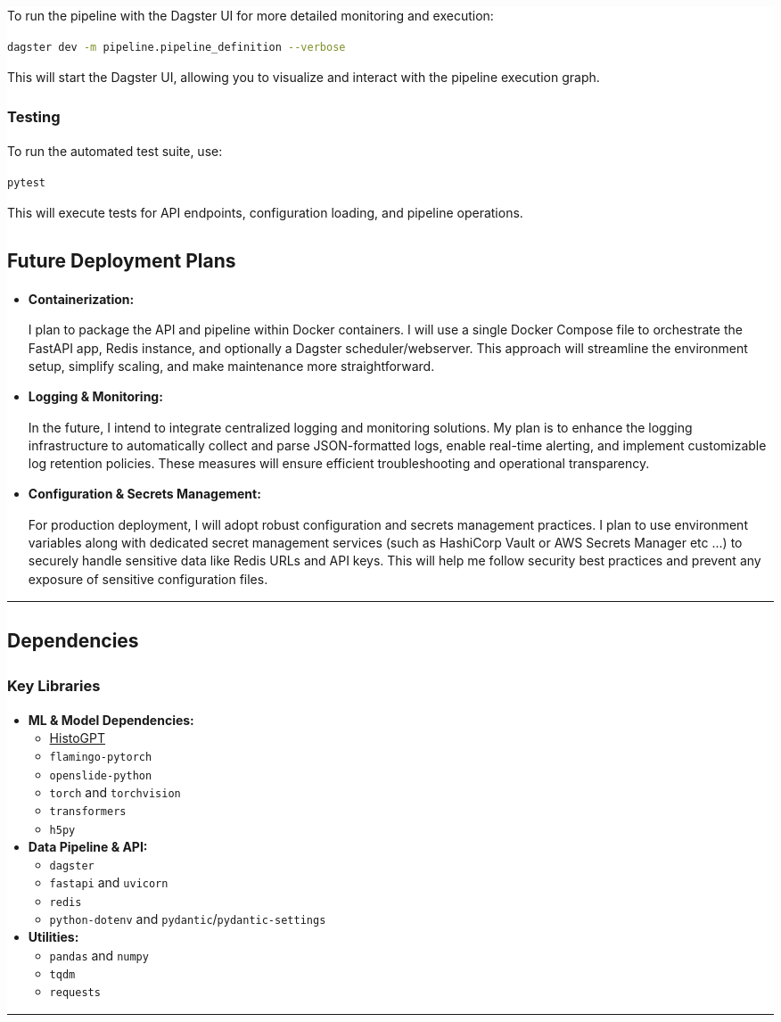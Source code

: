 To run the pipeline with the Dagster UI for more detailed monitoring and execution:

```bash
dagster dev -m pipeline.pipeline_definition --verbose
```

This will start the Dagster UI, allowing you to visualize and interact with the pipeline execution graph.

### Testing
To run the automated test suite, use:
```bash
pytest
```
This will execute tests for API endpoints, configuration loading, and pipeline operations.

## Future Deployment Plans

- **Containerization:**
  
  I plan to package the API and pipeline within Docker containers. I will use a single Docker Compose file to orchestrate the FastAPI app, Redis instance, and optionally a Dagster scheduler/webserver. This approach will streamline the environment setup, simplify scaling, and make maintenance more straightforward.

- **Logging & Monitoring:**
  
  In the future, I intend to integrate centralized logging and monitoring solutions. My plan is to enhance the logging infrastructure to automatically collect and parse JSON-formatted logs, enable real-time alerting, and implement customizable log retention policies. These measures will ensure efficient troubleshooting and operational transparency.

- **Configuration & Secrets Management:**
  
  For production deployment, I will adopt robust configuration and secrets management practices. I plan to use environment variables along with dedicated secret management services (such as HashiCorp Vault or AWS Secrets Manager etc ...) to securely handle sensitive data like Redis URLs and API keys. This will help me follow security best practices and prevent any exposure of sensitive configuration files.

    
---

## Dependencies

### Key Libraries

- **ML & Model Dependencies:**
    - [HistoGPT](https://github.com/islamelhosary/HistoGPT/tree/islamelhosary-patch-1) 
    - `flamingo-pytorch` 
    - `openslide-python` 
    - `torch` and `torchvision`
    - `transformers` 
    - `h5py` 
- **Data Pipeline & API:**
    - `dagster` 
    - `fastapi` and `uvicorn` 
    - `redis` 
    - `python-dotenv` and `pydantic`/`pydantic-settings`
- **Utilities:**
    - `pandas` and `numpy`
    - `tqdm` 
    - `requests` 

---